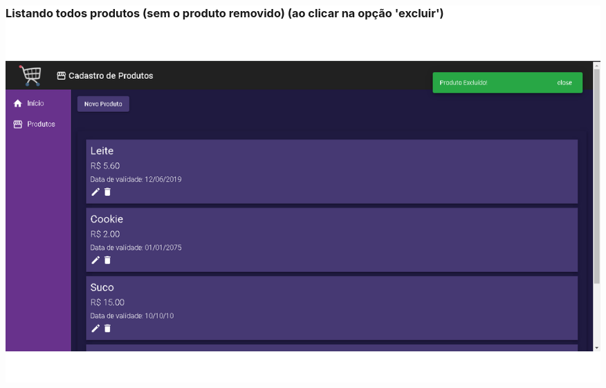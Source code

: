 ### Listando todos produtos (sem o produto removido) (ao clicar na opção 'excluir')
<img height="500" src="/Angular/screenshots/08.png?raw=true">


